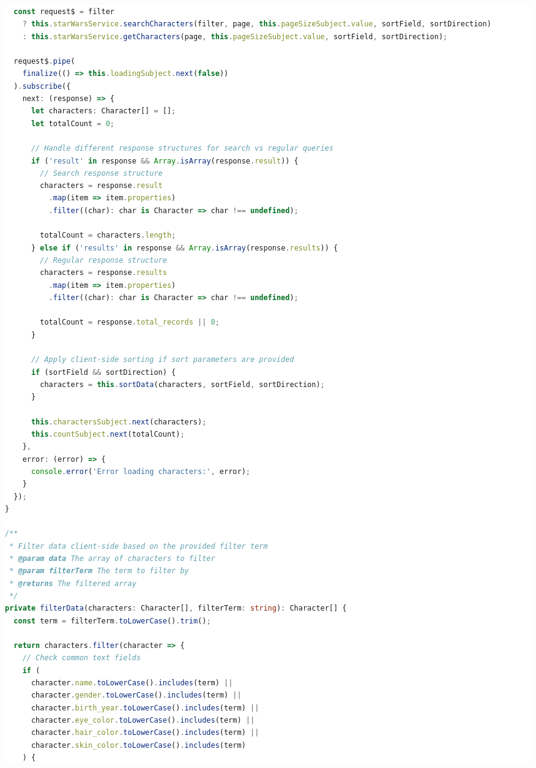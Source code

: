 ```typescript
  const request$ = filter
    ? this.starWarsService.searchCharacters(filter, page, this.pageSizeSubject.value, sortField, sortDirection)
    : this.starWarsService.getCharacters(page, this.pageSizeSubject.value, sortField, sortDirection);

  request$.pipe(
    finalize(() => this.loadingSubject.next(false))
  ).subscribe({
    next: (response) => {
      let characters: Character[] = [];
      let totalCount = 0;

      // Handle different response structures for search vs regular queries
      if ('result' in response && Array.isArray(response.result)) {
        // Search response structure
        characters = response.result
          .map(item => item.properties)
          .filter((char): char is Character => char !== undefined);

        totalCount = characters.length;
      } else if ('results' in response && Array.isArray(response.results)) {
        // Regular response structure
        characters = response.results
          .map(item => item.properties)
          .filter((char): char is Character => char !== undefined);

        totalCount = response.total_records || 0;
      }

      // Apply client-side sorting if sort parameters are provided
      if (sortField && sortDirection) {
        characters = this.sortData(characters, sortField, sortDirection);
      }

      this.charactersSubject.next(characters);
      this.countSubject.next(totalCount);
    },
    error: (error) => {
      console.error('Error loading characters:', error);
    }
  });
}

/**
 * Filter data client-side based on the provided filter term
 * @param data The array of characters to filter
 * @param filterTerm The term to filter by
 * @returns The filtered array
 */
private filterData(characters: Character[], filterTerm: string): Character[] {
  const term = filterTerm.toLowerCase().trim();

  return characters.filter(character => {
    // Check common text fields
    if (
      character.name.toLowerCase().includes(term) ||
      character.gender.toLowerCase().includes(term) ||
      character.birth_year.toLowerCase().includes(term) ||
      character.eye_color.toLowerCase().includes(term) ||
      character.hair_color.toLowerCase().includes(term) ||
      character.skin_color.toLowerCase().includes(term)
    ) {
```